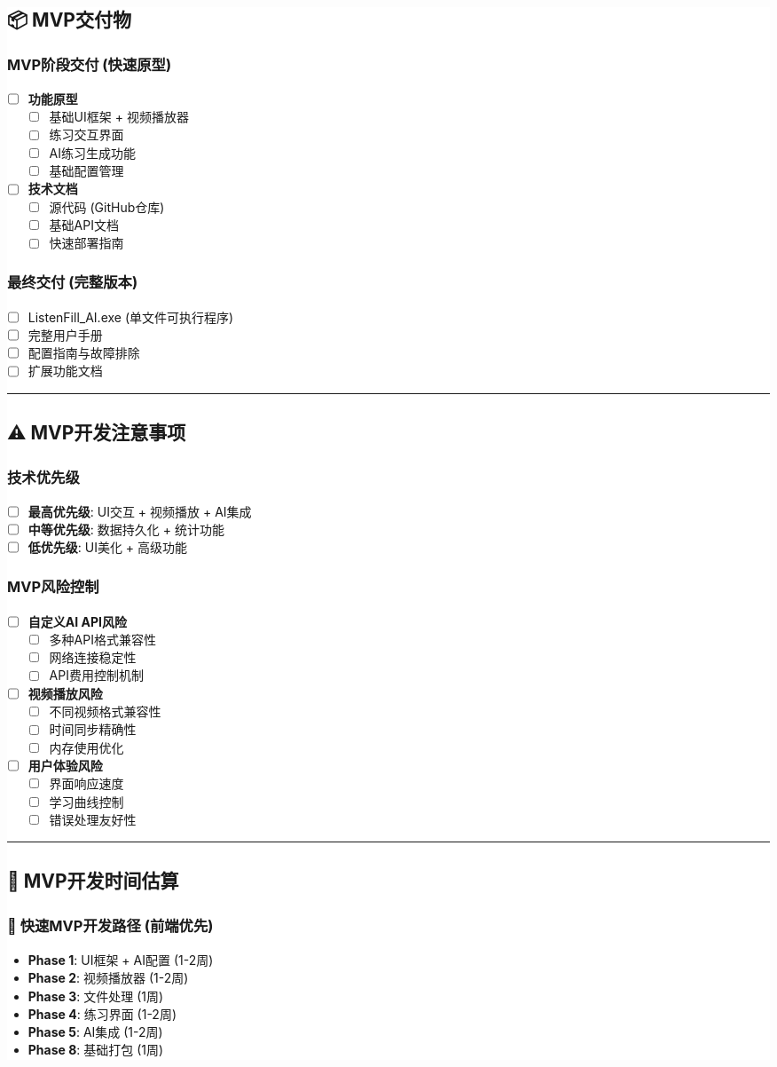 ## 📦 MVP交付物

### MVP阶段交付 (快速原型)
- [ ] **功能原型**
  - [ ] 基础UI框架 + 视频播放器
  - [ ] 练习交互界面
  - [ ] AI练习生成功能
  - [ ] 基础配置管理

- [ ] **技术文档**
  - [ ] 源代码 (GitHub仓库)
  - [ ] 基础API文档
  - [ ] 快速部署指南

### 最终交付 (完整版本)
- [ ] ListenFill_AI.exe (单文件可执行程序)
- [ ] 完整用户手册
- [ ] 配置指南与故障排除
- [ ] 扩展功能文档

---

## ⚠️ MVP开发注意事项

### 技术优先级
- [ ] **最高优先级**: UI交互 + 视频播放 + AI集成
- [ ] **中等优先级**: 数据持久化 + 统计功能
- [ ] **低优先级**: UI美化 + 高级功能

### MVP风险控制
- [ ] **自定义AI API风险**
  - [ ] 多种API格式兼容性
  - [ ] 网络连接稳定性
  - [ ] API费用控制机制

- [ ] **视频播放风险**
  - [ ] 不同视频格式兼容性
  - [ ] 时间同步精确性
  - [ ] 内存使用优化

- [ ] **用户体验风险**
  - [ ] 界面响应速度
  - [ ] 学习曲线控制
  - [ ] 错误处理友好性

---

## 📅 MVP开发时间估算

### 🚀 **快速MVP开发路径** (前端优先)
- **Phase 1**: UI框架 + AI配置 (1-2周)
- **Phase 2**: 视频播放器 (1-2周)  
- **Phase 3**: 文件处理 (1周)
- **Phase 4**: 练习界面 (1-2周)
- **Phase 5**: AI集成 (1-2周)
- **Phase 8**: 基础打包 (1周)
